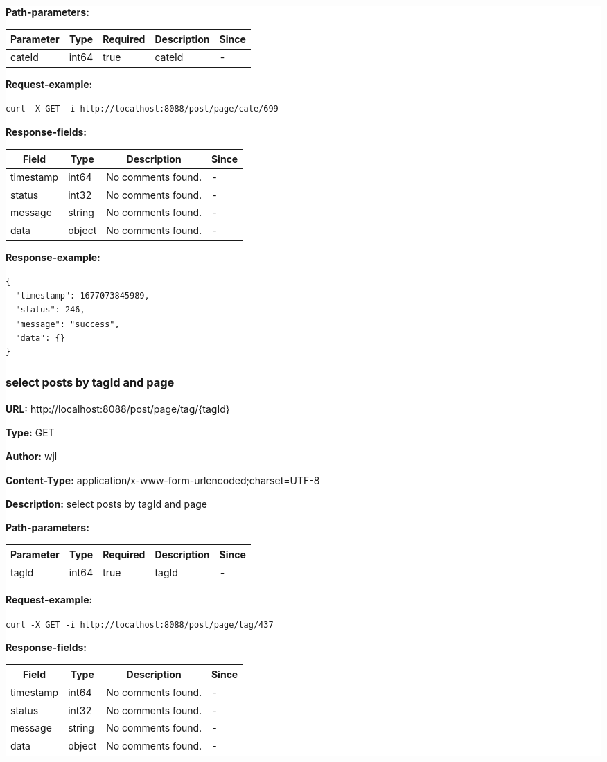 **Path-parameters:**

| Parameter | Type | Required | Description | Since |
|-----------|------|----------|-------------|-------|
|cateId|int64|true|  cateId|-|

**Request-example:**
```
curl -X GET -i http://localhost:8088/post/page/cate/699
```
**Response-fields:**

| Field | Type | Description | Since |
|-------|------|-------------|-------|
|timestamp|int64|No comments found.|-|
|status|int32|No comments found.|-|
|message|string|No comments found.|-|
|data|object|No comments found.|-|

**Response-example:**
```
{
  "timestamp": 1677073845989,
  "status": 246,
  "message": "success",
  "data": {}
}
```

### select posts by tagId and page
**URL:** http://localhost:8088/post/page/tag/{tagId}

**Type:** GET

**Author:** <a href="mailto:wlonestar@163.com">wjl</a>

**Content-Type:** application/x-www-form-urlencoded;charset=UTF-8

**Description:** select posts by tagId and page

**Path-parameters:**

| Parameter | Type | Required | Description | Since |
|-----------|------|----------|-------------|-------|
|tagId|int64|true|   tagId|-|

**Request-example:**
```
curl -X GET -i http://localhost:8088/post/page/tag/437
```
**Response-fields:**

| Field | Type | Description | Since |
|-------|------|-------------|-------|
|timestamp|int64|No comments found.|-|
|status|int32|No comments found.|-|
|message|string|No comments found.|-|
|data|object|No comments found.|-|
